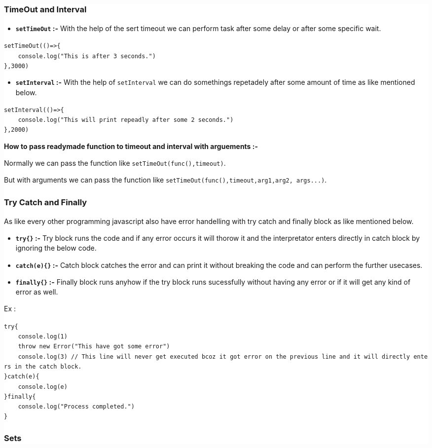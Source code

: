 ### TimeOut and Interval

- **`setTimeOut` :-** With the help of the sert timeout we can perform task after some delay or after some specific wait.

```
setTimeOut(()=>{
    console.log("This is after 3 seconds.")
},3000)
```

- **`setInterval` :-** With the help of `setInterval` we can do somethings repetadely after some amount of time as like mentioned below.

```
setInterval(()=>{
    console.log("This will print repeadly after some 2 seconds.")
},2000)
```

**How to pass readymade function to timeout and interval with arguements :-**

Normally we can pass the function like `setTimeOut(func(),timeout)`.

But with arguments we can pass the function like `setTimeOut(func(),timeout,arg1,arg2, args...)`.


### Try Catch and Finally

As like every other programming javascript also have error handelling with try catch and finally block as like mentioned below.

- **`try{}` :-** Try block runs the code and if any error occurs it will thorow it and the interpretator enters directly in catch block by ignoring the below code.

- **`catch(e){}` :-** Catch block catches the error and can print it without breaking the code and can perform the further usecases.

- **`finally{}` :-** Finally block runs anyhow if the try block runs sucessfully without having any error or if it will get any kind of error as well.

Ex :

```
try{
    console.log(1)
    throw new Error("This have got some error")
    console.log(3) // This line will never get executed bcoz it got error on the previous line and it will directly enters in the catch block.
}catch(e){
    console.log(e)
}finally{
    console.log("Process completed.")
}
```

### Sets
